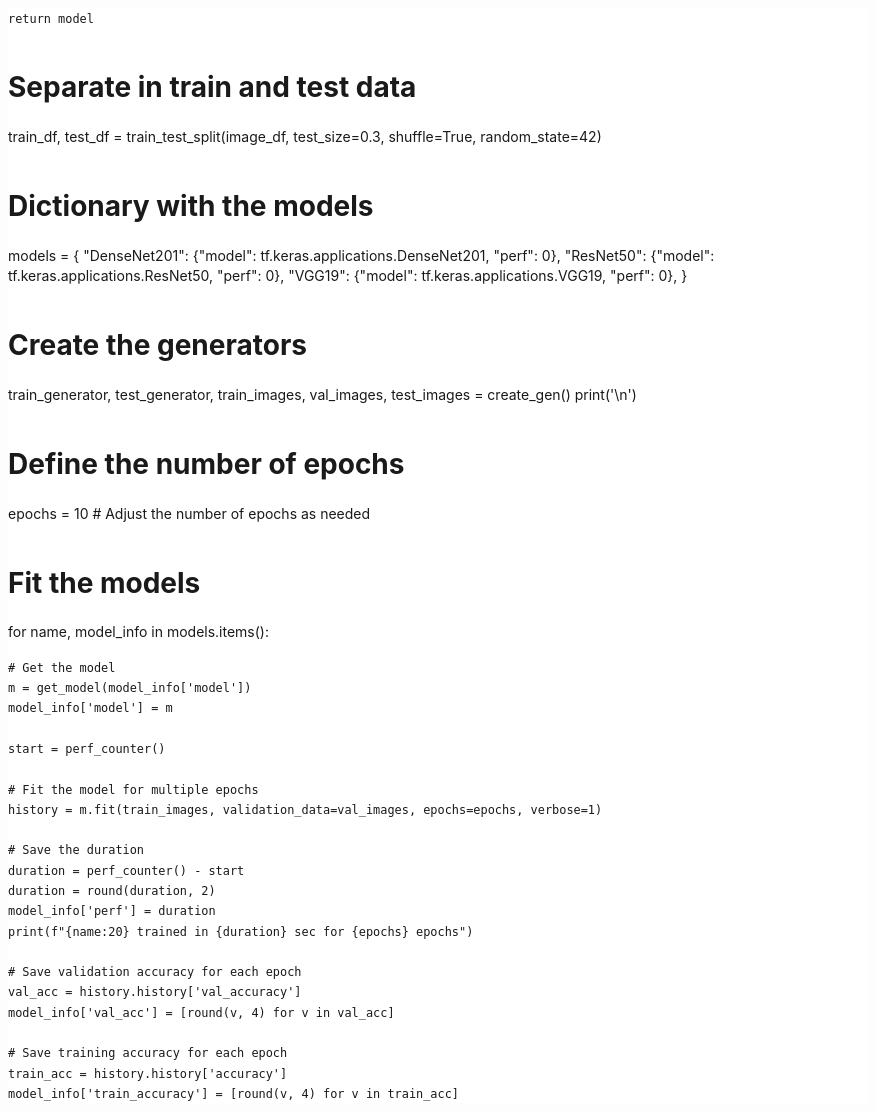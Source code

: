     return model

# Separate in train and test data
train_df, test_df = train_test_split(image_df, test_size=0.3, shuffle=True, random_state=42)

# Dictionary with the models
models = {
    "DenseNet201": {"model": tf.keras.applications.DenseNet201, "perf": 0},
    "ResNet50": {"model": tf.keras.applications.ResNet50, "perf": 0},
    "VGG19": {"model": tf.keras.applications.VGG19, "perf": 0},
}

# Create the generators
train_generator, test_generator, train_images, val_images, test_images = create_gen()
print('\n')

# Define the number of epochs
epochs = 10  # Adjust the number of epochs as needed

# Fit the models
for name, model_info in models.items():

    # Get the model
    m = get_model(model_info['model'])
    model_info['model'] = m

    start = perf_counter()

    # Fit the model for multiple epochs
    history = m.fit(train_images, validation_data=val_images, epochs=epochs, verbose=1)

    # Save the duration
    duration = perf_counter() - start
    duration = round(duration, 2)
    model_info['perf'] = duration
    print(f"{name:20} trained in {duration} sec for {epochs} epochs")

    # Save validation accuracy for each epoch
    val_acc = history.history['val_accuracy']
    model_info['val_acc'] = [round(v, 4) for v in val_acc]

    # Save training accuracy for each epoch
    train_acc = history.history['accuracy']
    model_info['train_accuracy'] = [round(v, 4) for v in train_acc]
